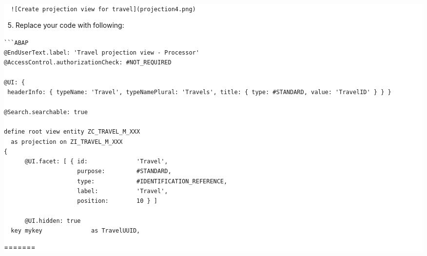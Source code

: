       ![Create projection view for travel](projection4.png)

  5. Replace your code with following:

    ```ABAP
    @EndUserText.label: 'Travel projection view - Processor'
    @AccessControl.authorizationCheck: #NOT_REQUIRED

    @UI: {
     headerInfo: { typeName: 'Travel', typeNamePlural: 'Travels', title: { type: #STANDARD, value: 'TravelID' } } }

    @Search.searchable: true

    define root view entity ZC_TRAVEL_M_XXX
      as projection on ZI_TRAVEL_M_XXX
    {
          @UI.facet: [ { id:              'Travel',
                         purpose:         #STANDARD,
                         type:            #IDENTIFICATION_REFERENCE,
                         label:           'Travel',
                         position:        10 } ]

          @UI.hidden: true
      key mykey              as TravelUUID,
=======